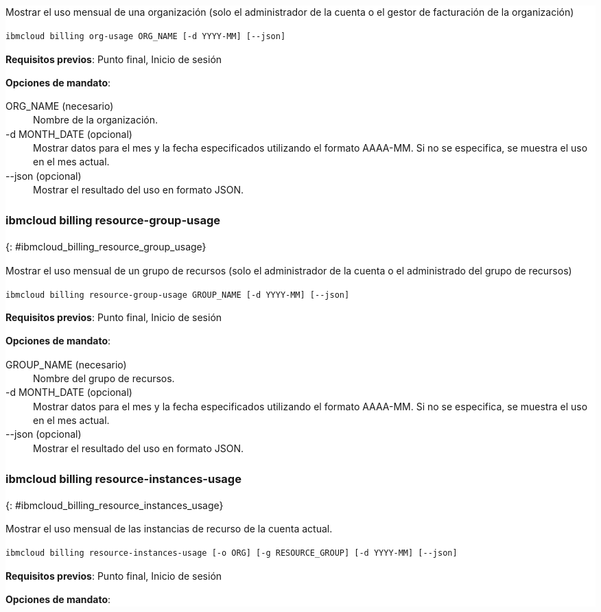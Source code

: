Mostrar el uso mensual de una organización (solo el administrador de la cuenta o el gestor de facturación de la organización)

```
ibmcloud billing org-usage ORG_NAME [-d YYYY-MM] [--json]
```

<strong>Requisitos previos</strong>:  Punto final, Inicio de sesión

<strong>Opciones de mandato</strong>:

<dl>
  <dt>ORG_NAME (necesario)</dt>
  <dd>Nombre de la organización.</dd>
  <dt>-d MONTH_DATE (opcional)</dt>
  <dd>Mostrar datos para el mes y la fecha especificados utilizando el formato AAAA-MM. Si no se especifica, se muestra el uso en el mes actual.</dd>
  <dt>--json (opcional)</dt>
  <dd>Mostrar el resultado del uso en formato JSON.</dd>
</dl>

### ibmcloud billing resource-group-usage
{: #ibmcloud_billing_resource_group_usage}

Mostrar el uso mensual de un grupo de recursos (solo el administrador de la cuenta o el administrado del grupo de recursos)

```
ibmcloud billing resource-group-usage GROUP_NAME [-d YYYY-MM] [--json]
```

<strong>Requisitos previos</strong>:  Punto final, Inicio de sesión

<strong>Opciones de mandato</strong>:

<dl>
  <dt>GROUP_NAME (necesario)</dt>
  <dd>Nombre del grupo de recursos.</dd>
  <dt>-d MONTH_DATE (opcional)</dt>
  <dd>Mostrar datos para el mes y la fecha especificados utilizando el formato AAAA-MM. Si no se especifica, se muestra el uso en el mes actual.</dd>
  <dt>--json (opcional)</dt>
  <dd>Mostrar el resultado del uso en formato JSON.</dd>
</dl>

### ibmcloud billing resource-instances-usage
{: #ibmcloud_billing_resource_instances_usage}

Mostrar el uso mensual de las instancias de recurso de la cuenta actual.

```
ibmcloud billing resource-instances-usage [-o ORG] [-g RESOURCE_GROUP] [-d YYYY-MM] [--json]
```

<strong>Requisitos previos</strong>:  Punto final, Inicio de sesión

<strong>Opciones de mandato</strong>:
